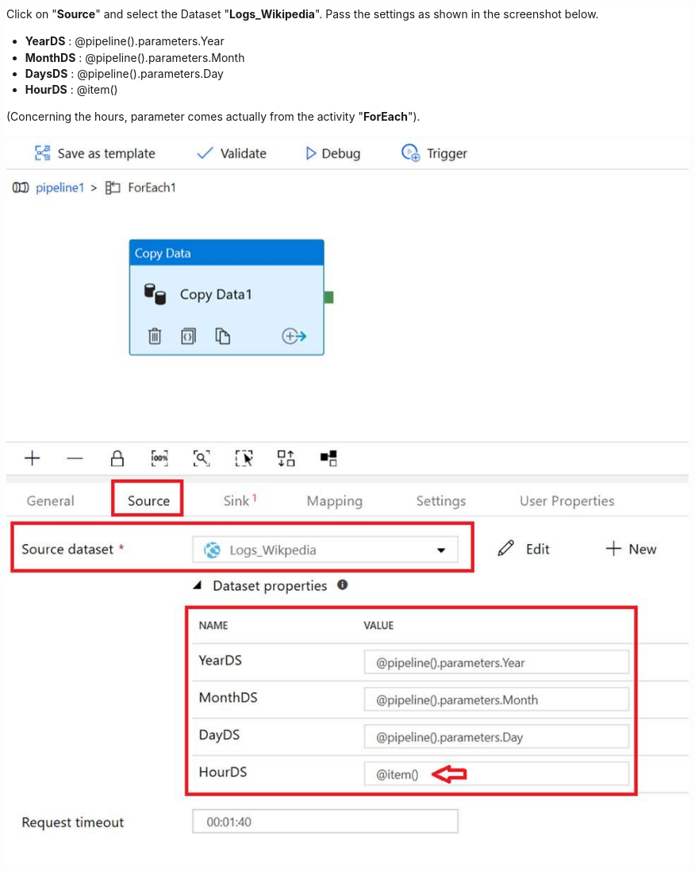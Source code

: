 Click on "**Source**" and select the Dataset "**Logs_Wikipedia**". Pass the settings as shown in the screenshot below.

- **YearDS**  : @pipeline().parameters.Year
- **MonthDS** : @pipeline().parameters.Month
- **DaysDS**  : @pipeline().parameters.Day
- **HourDS**  : @item()



(Concerning the hours, parameter comes actually from the activity "**ForEach**").

![sparkles](pictures/image114.jpg)
